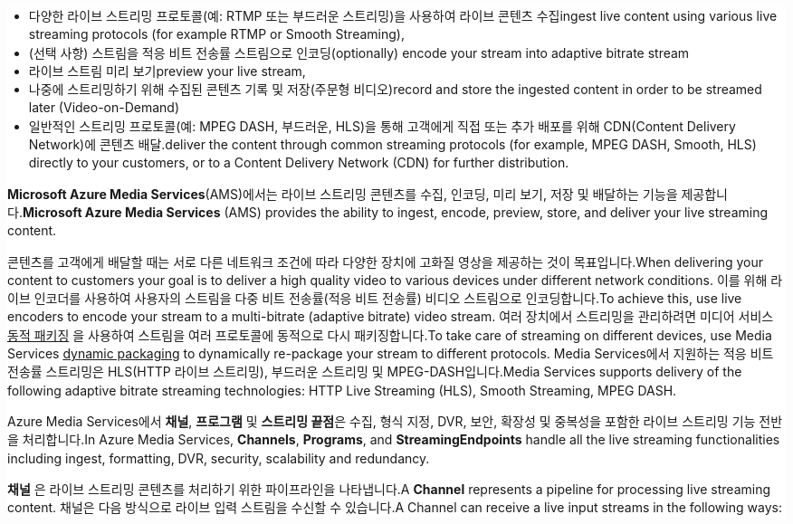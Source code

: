   * <span data-ttu-id="df45c-111">다양한 라이브 스트리밍 프로토콜(예: RTMP 또는 부드러운 스트리밍)을 사용하여 라이브 콘텐츠 수집</span><span class="sxs-lookup"><span data-stu-id="df45c-111">ingest live content using various live streaming protocols (for example RTMP or Smooth Streaming),</span></span>
  * <span data-ttu-id="df45c-112">(선택 사항) 스트림을 적응 비트 전송률 스트림으로 인코딩</span><span class="sxs-lookup"><span data-stu-id="df45c-112">(optionally) encode your stream into adaptive bitrate stream</span></span>
  * <span data-ttu-id="df45c-113">라이브 스트림 미리 보기</span><span class="sxs-lookup"><span data-stu-id="df45c-113">preview your live stream,</span></span>
  * <span data-ttu-id="df45c-114">나중에 스트리밍하기 위해 수집된 콘텐츠 기록 및 저장(주문형 비디오)</span><span class="sxs-lookup"><span data-stu-id="df45c-114">record and store the ingested content in order to be streamed later (Video-on-Demand)</span></span>
  * <span data-ttu-id="df45c-115">일반적인 스트리밍 프로토콜(예: MPEG DASH, 부드러운, HLS)을 통해 고객에게 직접 또는 추가 배포를 위해 CDN(Content Delivery Network)에 콘텐츠 배달.</span><span class="sxs-lookup"><span data-stu-id="df45c-115">deliver the content through common streaming protocols (for example, MPEG DASH, Smooth, HLS) directly to your customers, or to a Content Delivery Network (CDN) for further distribution.</span></span>

<span data-ttu-id="df45c-116">**Microsoft Azure Media Services**(AMS)에서는 라이브 스트리밍 콘텐츠를 수집, 인코딩, 미리 보기, 저장 및 배달하는 기능을 제공합니다.</span><span class="sxs-lookup"><span data-stu-id="df45c-116">**Microsoft Azure Media Services** (AMS) provides the ability to ingest,  encode, preview, store, and deliver your live streaming content.</span></span>

<span data-ttu-id="df45c-117">콘텐츠를 고객에게 배달할 때는 서로 다른 네트워크 조건에 따라 다양한 장치에 고화질 영상을 제공하는 것이 목표입니다.</span><span class="sxs-lookup"><span data-stu-id="df45c-117">When delivering your content to customers your goal is to deliver a high quality video to various devices under different network conditions.</span></span> <span data-ttu-id="df45c-118">이를 위해 라이브 인코더를 사용하여 사용자의 스트림을 다중 비트 전송률(적응 비트 전송률) 비디오 스트림으로 인코딩합니다.</span><span class="sxs-lookup"><span data-stu-id="df45c-118">To achieve this, use live encoders to encode your stream to a multi-bitrate (adaptive bitrate) video stream.</span></span>  <span data-ttu-id="df45c-119">여러 장치에서 스트리밍을 관리하려면 미디어 서비스 [동적 패키징](media-services-dynamic-packaging-overview.md) 을 사용하여 스트림을 여러 프로토콜에 동적으로 다시 패키징합니다.</span><span class="sxs-lookup"><span data-stu-id="df45c-119">To take care of streaming on different devices, use Media Services [dynamic packaging](media-services-dynamic-packaging-overview.md) to dynamically re-package your stream to different protocols.</span></span> <span data-ttu-id="df45c-120">Media Services에서 지원하는 적응 비트 전송률 스트리밍은 HLS(HTTP 라이브 스트리밍), 부드러운 스트리밍 및 MPEG-DASH입니다.</span><span class="sxs-lookup"><span data-stu-id="df45c-120">Media Services supports delivery of the following adaptive bitrate streaming technologies: HTTP Live Streaming (HLS), Smooth Streaming, MPEG DASH.</span></span>

<span data-ttu-id="df45c-121">Azure Media Services에서 **채널**, **프로그램** 및 **스트리밍 끝점**은 수집, 형식 지정, DVR, 보안, 확장성 및 중복성을 포함한 라이브 스트리밍 기능 전반을 처리합니다.</span><span class="sxs-lookup"><span data-stu-id="df45c-121">In Azure Media Services, **Channels**, **Programs**, and **StreamingEndpoints** handle all the live streaming functionalities including ingest, formatting, DVR, security, scalability and redundancy.</span></span>

<span data-ttu-id="df45c-122">**채널** 은 라이브 스트리밍 콘텐츠를 처리하기 위한 파이프라인을 나타냅니다.</span><span class="sxs-lookup"><span data-stu-id="df45c-122">A **Channel** represents a pipeline for processing live streaming content.</span></span> <span data-ttu-id="df45c-123">채널은 다음 방식으로 라이브 입력 스트림을 수신할 수 있습니다.</span><span class="sxs-lookup"><span data-stu-id="df45c-123">A Channel can receive a live input streams in the following ways:</span></span>
